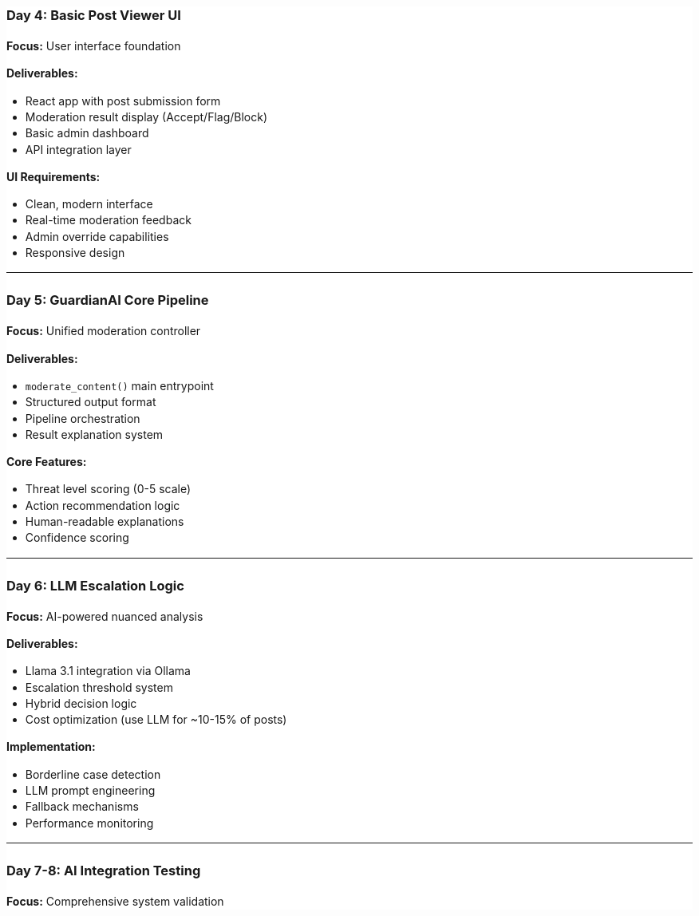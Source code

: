 
### **Day 4: Basic Post Viewer UI**
**Focus:** User interface foundation

**Deliverables:**
- React app with post submission form
- Moderation result display (Accept/Flag/Block)
- Basic admin dashboard
- API integration layer

**UI Requirements:**
- Clean, modern interface
- Real-time moderation feedback
- Admin override capabilities
- Responsive design

---

### **Day 5: GuardianAI Core Pipeline**
**Focus:** Unified moderation controller

**Deliverables:**
- `moderate_content()` main entrypoint
- Structured output format
- Pipeline orchestration
- Result explanation system

**Core Features:**
- Threat level scoring (0-5 scale)
- Action recommendation logic
- Human-readable explanations
- Confidence scoring

---

### **Day 6: LLM Escalation Logic**
**Focus:** AI-powered nuanced analysis

**Deliverables:**
- Llama 3.1 integration via Ollama
- Escalation threshold system
- Hybrid decision logic
- Cost optimization (use LLM for ~10-15% of posts)

**Implementation:**
- Borderline case detection
- LLM prompt engineering
- Fallback mechanisms
- Performance monitoring

---

### **Day 7-8: AI Integration Testing**
**Focus:** Comprehensive system validation
